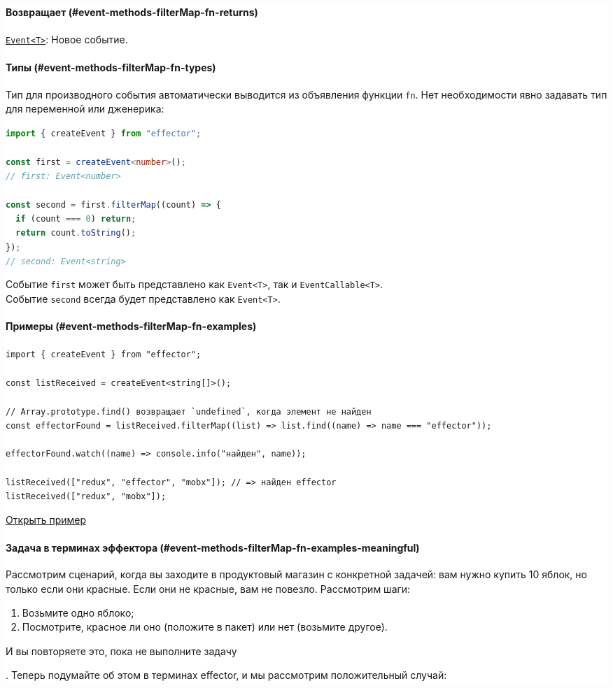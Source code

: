#### Возвращает (#event-methods-filterMap-fn-returns)

[`Event<T>`](#event): Новое событие.

#### Типы (#event-methods-filterMap-fn-types)

Тип для производного события автоматически выводится из объявления функции `fn`.
Нет необходимости явно задавать тип для переменной или дженерика:

```ts
import { createEvent } from "effector";

const first = createEvent<number>();
// first: Event<number>

const second = first.filterMap((count) => {
  if (count === 0) return;
  return count.toString();
});
// second: Event<string>
```

Событие `first` может быть представлено как `Event<T>`, так и `EventCallable<T>`. <br/>
Событие `second` всегда будет представлено как `Event<T>`.

#### Примеры (#event-methods-filterMap-fn-examples)

```tsx
import { createEvent } from "effector";

const listReceived = createEvent<string[]>();

// Array.prototype.find() возвращает `undefined`, когда элемент не найден
const effectorFound = listReceived.filterMap((list) => list.find((name) => name === "effector"));

effectorFound.watch((name) => console.info("найден", name));

listReceived(["redux", "effector", "mobx"]); // => найден effector
listReceived(["redux", "mobx"]);
```

[Открыть пример](https://share.effector.dev/ARDanMAM)

#### Задача в терминах эффектора (#event-methods-filterMap-fn-examples-meaningful)

Рассмотрим сценарий, когда вы заходите в продуктовый магазин с конкретной задачей: вам нужно купить 10 яблок, но только если они красные. Если они не красные, вам не повезло.
Рассмотрим шаги:

1. Возьмите одно яблоко;
2. Посмотрите, красное ли оно (положите в пакет) или нет (возьмите другое).

И вы повторяете это, пока не выполните задачу

. Теперь подумайте об этом в терминах effector, и мы рассмотрим положительный случай:
